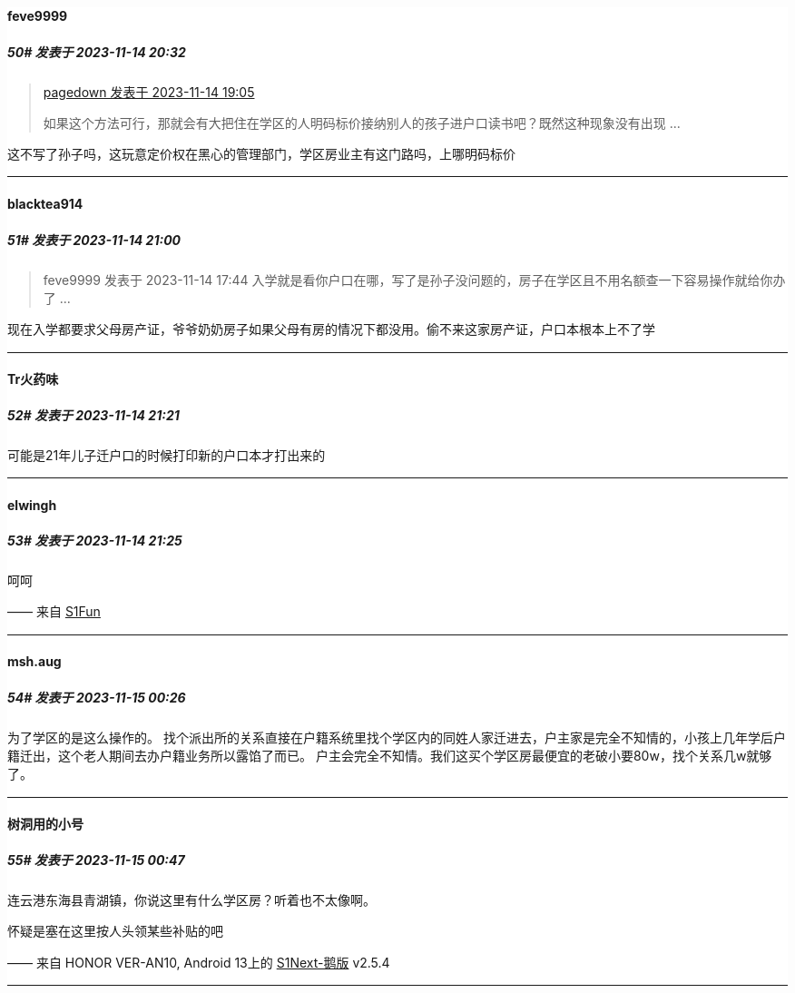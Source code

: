 ####  feve9999  
##### 50#       发表于 2023-11-14 20:32

<blockquote><a href="httphttps://bbs.saraba1st.com/2b/forum.php?mod=redirect&amp;goto=findpost&amp;pid=63041438&amp;ptid=2160687" target="_blank">pagedown 发表于 2023-11-14 19:05</a>

如果这个方法可行，那就会有大把住在学区的人明码标价接纳别人的孩子进户口读书吧？既然这种现象没有出现 ...</blockquote>
这不写了孙子吗，这玩意定价权在黑心的管理部门，学区房业主有这门路吗，上哪明码标价

*****

####  blacktea914  
##### 51#       发表于 2023-11-14 21:00

<blockquote>feve9999 发表于 2023-11-14 17:44
入学就是看你户口在哪，写了是孙子没问题的，房子在学区且不用名额查一下容易操作就给你办了 ...</blockquote>
现在入学都要求父母房产证，爷爷奶奶房子如果父母有房的情况下都没用。偷不来这家房产证，户口本根本上不了学

*****

####  Tr火药味  
##### 52#       发表于 2023-11-14 21:21

可能是21年儿子迁户口的时候打印新的户口本才打出来的

*****

####  elwingh  
##### 53#       发表于 2023-11-14 21:25

呵呵

—— 来自 [S1Fun](https://s1fun.koalcat.com)

*****

####  msh.aug  
##### 54#       发表于 2023-11-15 00:26

为了学区的是这么操作的。
找个派出所的关系直接在户籍系统里找个学区内的同姓人家迁进去，户主家是完全不知情的，小孩上几年学后户籍迁出，这个老人期间去办户籍业务所以露馅了而已。
户主会完全不知情。我们这买个学区房最便宜的老破小要80w，找个关系几w就够了。

*****

####  树洞用的小号  
##### 55#       发表于 2023-11-15 00:47

连云港东海县青湖镇，你说这里有什么学区房？听着也不太像啊。

怀疑是塞在这里按人头领某些补贴的吧

—— 来自 HONOR VER-AN10, Android 13上的 [S1Next-鹅版](https://github.com/ykrank/S1-Next/releases) v2.5.4

*****
